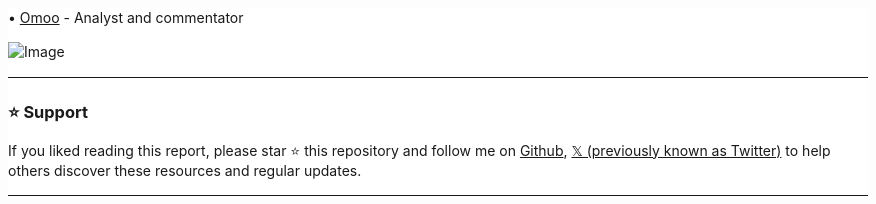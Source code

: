 • [Omoo](https://x.com/omooretweets) -  Analyst and commentator

![Image](https://pbs.twimg.com/media/GzXmwXIa4AUYJAi?format=jpg&name=small)


---

### ⭐️ Support

If you liked reading this report, please star ⭐️ this repository and follow me on [Github](https://github.com/Drix10), [𝕏 (previously known as Twitter)](https://x.com/DRIX_10_) to help others discover these resources and regular updates.

---